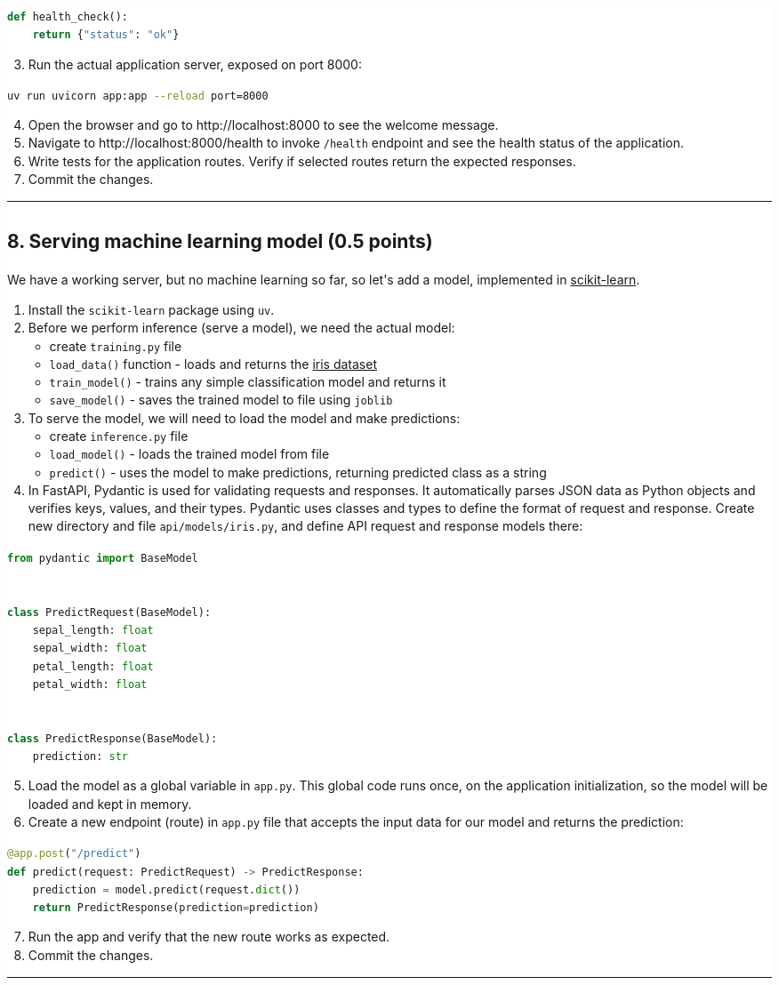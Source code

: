 ```python
def health_check():
    return {"status": "ok"}
```
3. Run the actual application server, exposed on port 8000:
```bash
uv run uvicorn app:app --reload port=8000 
```
4. Open the browser and go to http://localhost:8000 to see the welcome message.
5. Navigate to http://localhost:8000/health to invoke `/health` endpoint and see
   the health status of the application.
6. Write tests for the application routes. Verify if selected routes return the expected responses.
7. Commit the changes.

---

## 8. Serving machine learning model (0.5 points)

We have a working server, but no machine learning so far, so let's add a model,
implemented in [scikit-learn](https://scikit-learn.org/stable/).

1. Install the `scikit-learn` package using `uv`.
2. Before we perform inference (serve a model), we need the actual model:
   - create `training.py` file
   - `load_data()` function - loads and returns the
     [iris dataset](https://scikit-learn.org/stable/modules/generated/sklearn.datasets.load_iris.html)
   - `train_model()` - trains any simple classification model and returns it
   - `save_model()` - saves the trained model to file using `joblib`
3. To serve the model, we will need to load the model and make predictions:
   - create `inference.py` file
   - `load_model()` - loads the trained model from file
   - `predict()` - uses the model to make predictions, returning predicted class as a string
4. In FastAPI, Pydantic is used for validating requests and responses. It automatically parses
   JSON data as Python objects and verifies keys, values, and their types. Pydantic uses classes
   and types to define the format of request and response. Create new directory and file `api/models/iris.py`,
   and define API request and response models there:
```python
from pydantic import BaseModel


class PredictRequest(BaseModel):
    sepal_length: float
    sepal_width: float
    petal_length: float
    petal_width: float


class PredictResponse(BaseModel):
    prediction: str
```
5. Load the model as a global variable in `app.py`. This global code runs once, on the application initialization,
   so the model will be loaded and kept in memory.
6. Create a new endpoint (route) in `app.py` file that accepts the input data for our model and returns the prediction:
```python
@app.post("/predict")
def predict(request: PredictRequest) -> PredictResponse:
    prediction = model.predict(request.dict())
    return PredictResponse(prediction=prediction)
```
7. Run the app and verify that the new route works as expected.
8. Commit the changes.

---